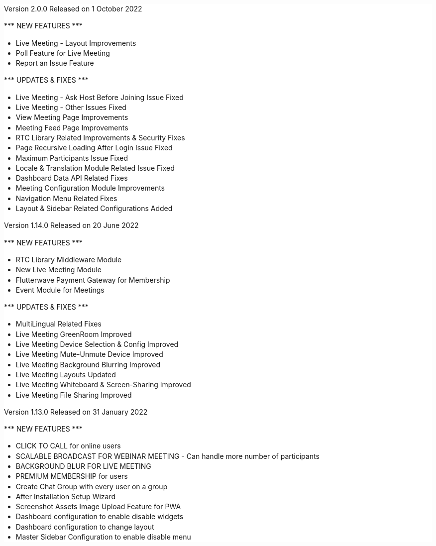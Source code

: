 
Version 2.0.0 Released on 1 October 2022

*** NEW FEATURES ***
* Live Meeting - Layout Improvements
* Poll Feature for Live Meeting
* Report an Issue Feature

*** UPDATES & FIXES ***
* Live Meeting - Ask Host Before Joining Issue Fixed
* Live Meeting - Other Issues Fixed
* View Meeting Page Improvements
* Meeting Feed Page Improvements
* RTC Library Related Improvements & Security Fixes
* Page Recursive Loading After Login Issue Fixed
* Maximum Participants Issue Fixed
* Locale & Translation Module Related Issue Fixed
* Dashboard Data API Related Fixes
* Meeting Configuration Module Improvements
* Navigation Menu Related Fixes
* Layout & Sidebar Related Configurations Added




Version 1.14.0 Released on 20 June 2022

*** NEW FEATURES ***
* RTC Library Middleware Module
* New Live Meeting Module
* Flutterwave Payment Gateway for Membership
* Event Module for Meetings

*** UPDATES & FIXES ***
* MultiLingual Related Fixes
* Live Meeting GreenRoom Improved
* Live Meeting Device Selection & Config Improved
* Live Meeting Mute-Unmute Device Improved
* Live Meeting Background Blurring Improved
* Live Meeting Layouts Updated
* Live Meeting Whiteboard & Screen-Sharing Improved
* Live Meeting File Sharing Improved




Version 1.13.0 Released on 31 January 2022

*** NEW FEATURES ***
* CLICK TO CALL for online users
* SCALABLE BROADCAST FOR WEBINAR MEETING - Can handle more number of participants
* BACKGROUND BLUR FOR LIVE MEETING
* PREMIUM MEMBERSHIP for users
* Create Chat Group with every user on a group
* After Installation Setup Wizard
* Screenshot Assets Image Upload Feature for PWA
* Dashboard configuration to enable disable widgets
* Dashboard configuration to change layout
* Master Sidebar Configuration to enable disable menu
